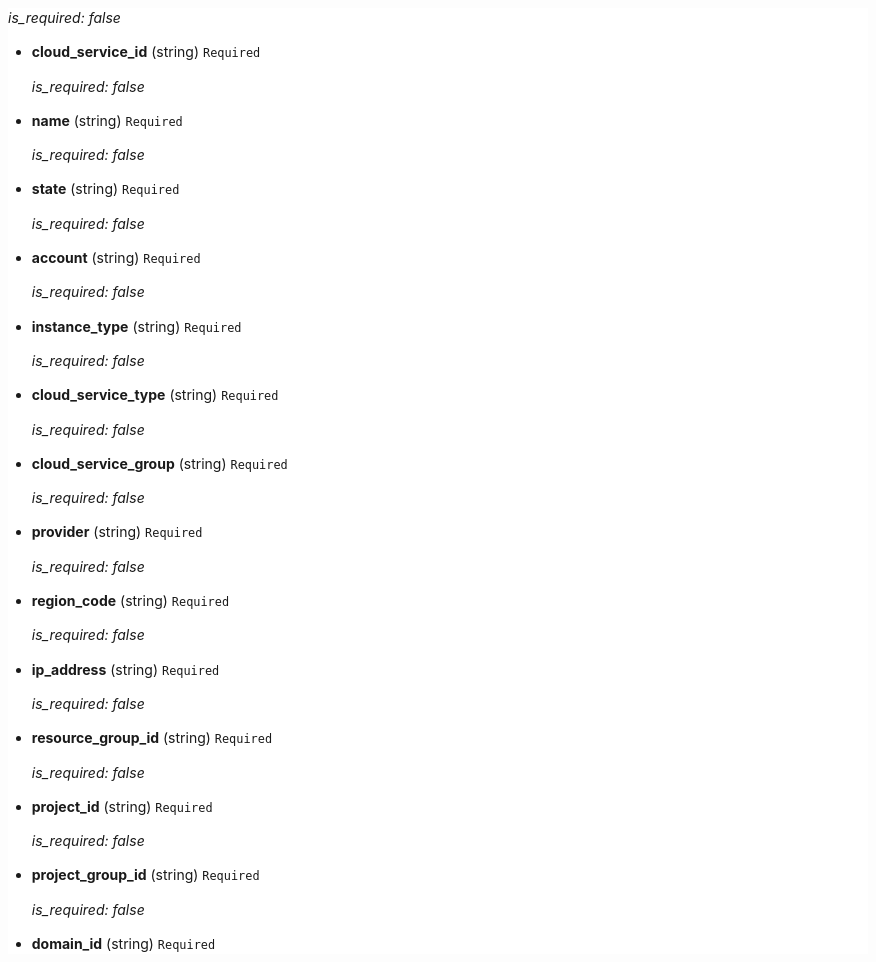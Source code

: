   *is_required: false*

    
* **cloud_service_id** (string)  `Required` 

  *is_required: false*

    
* **name** (string)  `Required` 

  *is_required: false*

    
* **state** (string)  `Required` 

  *is_required: false*

    
* **account** (string)  `Required` 

  *is_required: false*

    
* **instance_type** (string)  `Required` 

  *is_required: false*

    
* **cloud_service_type** (string)  `Required` 

  *is_required: false*

    
* **cloud_service_group** (string)  `Required` 

  *is_required: false*

    
* **provider** (string)  `Required` 

  *is_required: false*

    
* **region_code** (string)  `Required` 

  *is_required: false*

    
* **ip_address** (string)  `Required` 

  *is_required: false*

    
* **resource_group_id** (string)  `Required` 

  *is_required: false*

    
* **project_id** (string)  `Required` 

  *is_required: false*

    
* **project_group_id** (string)  `Required` 

  *is_required: false*

    
* **domain_id** (string)  `Required` 
